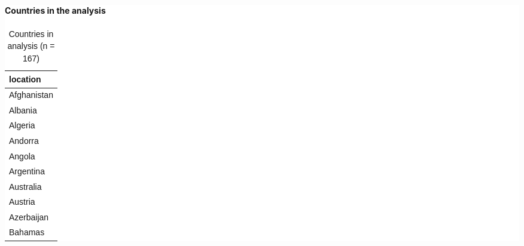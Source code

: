 #### Countries in the analysis

<table class=" lightable-classic" style="font-family: &quot;Arial Narrow&quot;, &quot;Source Sans Pro&quot;, sans-serif; width: auto !important; margin-left: auto; margin-right: auto;">
<caption>
Countries in analysis (n = 167)
</caption>
<thead>
<tr>
<th style="text-align:left;">
location
</th>
</tr>
</thead>
<tbody>
<tr>
<td style="text-align:left;">
Afghanistan
</td>
</tr>
<tr>
<td style="text-align:left;">
Albania
</td>
</tr>
<tr>
<td style="text-align:left;">
Algeria
</td>
</tr>
<tr>
<td style="text-align:left;">
Andorra
</td>
</tr>
<tr>
<td style="text-align:left;">
Angola
</td>
</tr>
<tr>
<td style="text-align:left;">
Argentina
</td>
</tr>
<tr>
<td style="text-align:left;">
Australia
</td>
</tr>
<tr>
<td style="text-align:left;">
Austria
</td>
</tr>
<tr>
<td style="text-align:left;">
Azerbaijan
</td>
</tr>
<tr>
<td style="text-align:left;">
Bahamas
</td>
